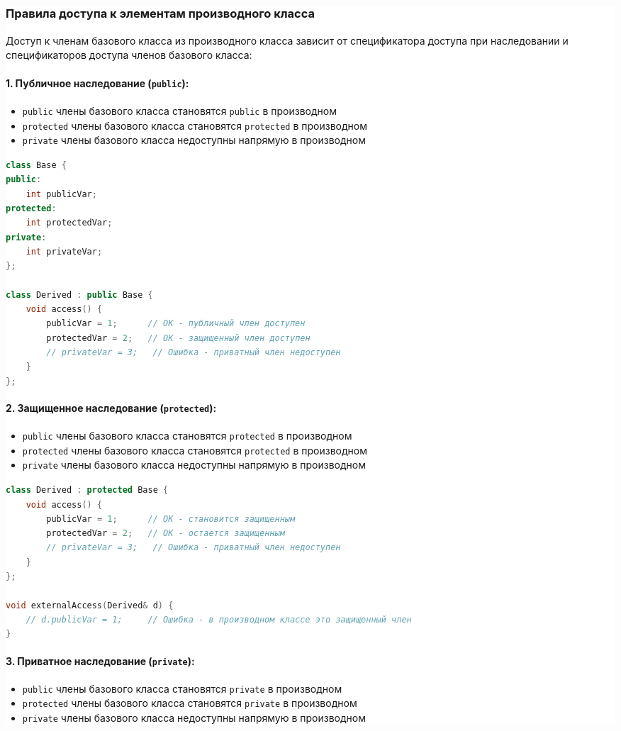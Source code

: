 ### Правила доступа к элементам производного класса

Доступ к членам базового класса из производного класса зависит от спецификатора доступа при наследовании и спецификаторов доступа членов базового класса:

#### 1. Публичное наследование (`public`):
- `public` члены базового класса становятся `public` в производном
- `protected` члены базового класса становятся `protected` в производном
- `private` члены базового класса недоступны напрямую в производном

```cpp
class Base {
public:
    int publicVar;
protected:
    int protectedVar;
private:
    int privateVar;
};

class Derived : public Base {
    void access() {
        publicVar = 1;      // OK - публичный член доступен
        protectedVar = 2;   // OK - защищенный член доступен
        // privateVar = 3;   // Ошибка - приватный член недоступен
    }
};
```

#### 2. Защищенное наследование (`protected`):
- `public` члены базового класса становятся `protected` в производном
- `protected` члены базового класса становятся `protected` в производном
- `private` члены базового класса недоступны напрямую в производном

```cpp
class Derived : protected Base {
    void access() {
        publicVar = 1;      // OK - становится защищенным
        protectedVar = 2;   // OK - остается защищенным
        // privateVar = 3;   // Ошибка - приватный член недоступен
    }
};

void externalAccess(Derived& d) {
    // d.publicVar = 1;     // Ошибка - в производном классе это защищенный член
}
```

#### 3. Приватное наследование (`private`):
- `public` члены базового класса становятся `private` в производном
- `protected` члены базового класса становятся `private` в производном
- `private` члены базового класса недоступны напрямую в производном
